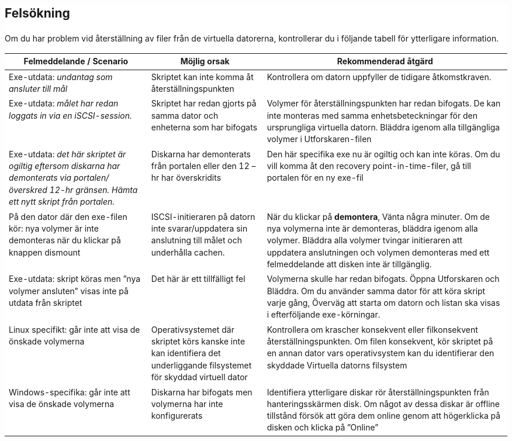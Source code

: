 ## <a name="troubleshooting"></a>Felsökning

Om du har problem vid återställning av filer från de virtuella datorerna, kontrollerar du i följande tabell för ytterligare information.

| Felmeddelande / Scenario | Möjlig orsak | Rekommenderad åtgärd |
| ------------------------ | -------------- | ------------------ |
| Exe-utdata: *undantag som ansluter till mål* |Skriptet kan inte komma åt återställningspunkten    | Kontrollera om datorn uppfyller de tidigare åtkomstkraven. |  
| Exe-utdata: *målet har redan loggats in via en iSCSI-session.* | Skriptet har redan gjorts på samma dator och enheterna som har bifogats | Volymer för återställningspunkten har redan bifogats. De kan inte monteras med samma enhetsbeteckningar för den ursprungliga virtuella datorn. Bläddra igenom alla tillgängliga volymer i Utforskaren-filen |
| Exe-utdata: *det här skriptet är ogiltig eftersom diskarna har demonterats via portalen/överskred 12-hr gränsen. Hämta ett nytt skript från portalen.* |    Diskarna har demonterats från portalen eller den 12 – hr har överskridits | Den här specifika exe nu är ogiltig och kan inte köras. Om du vill komma åt den recovery point-in-time-filer, gå till portalen för en ny exe-fil|
| På den dator där den exe-filen kör: nya volymer är inte demonteras när du klickar på knappen dismount | ISCSI-initieraren på datorn inte svarar/uppdatera sin anslutning till målet och underhålla cachen. |  När du klickar på **demontera**, Vänta några minuter. Om de nya volymerna inte är demonteras, bläddra igenom alla volymer. Bläddra alla volymer tvingar initieraren att uppdatera anslutningen och volymen demonteras med ett felmeddelande att disken inte är tillgänglig.|
| Exe-utdata: skript köras men ”nya volymer ansluten” visas inte på utdata från skriptet |    Det här är ett tillfälligt fel    | Volymerna skulle har redan bifogats. Öppna Utforskaren och Bläddra. Om du använder samma dator för att köra skript varje gång, Överväg att starta om datorn och listan ska visas i efterföljande exe-körningar. |
| Linux specifikt: går inte att visa de önskade volymerna | Operativsystemet där skriptet körs kanske inte kan identifiera det underliggande filsystemet för skyddad virtuell dator | Kontrollera om krascher konsekvent eller filkonsekvent återställningspunkten. Om filen konsekvent, kör skriptet på en annan dator vars operativsystem kan du identifierar den skyddade Virtuella datorns filsystem |
| Windows-specifika: går inte att visa de önskade volymerna | Diskarna har bifogats men volymerna har inte konfigurerats | Identifiera ytterligare diskar rör återställningspunkten från hanteringsskärmen disk. Om något av dessa diskar är offline tillstånd försök att göra dem online genom att högerklicka på disken och klicka på ”Online”|
